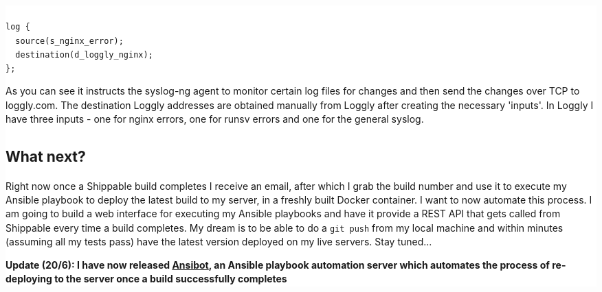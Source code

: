 ```  
 
log {
  source(s_nginx_error);
  destination(d_loggly_nginx);
};
```

As you can see it instructs the syslog-ng agent to monitor certain log files for changes and then send the changes over TCP to loggly.com. The destination Loggly addresses are obtained manually from Loggly after creating the necessary 'inputs'. In Loggly I have three inputs - one for nginx errors, one for runsv errors and one for the general syslog.

## What next?

Right now once a Shippable build completes I receive an email, after which I grab the build number and use it to execute my Ansible playbook to deploy the latest build to my server, in a freshly built Docker container. I want to now automate this process. I am going to build a web interface for executing my Ansible playbooks and have it provide a REST API that gets called from Shippable every time a build completes. My dream is to be able to do a `git push` from my local machine and within minutes (assuming all my tests pass) have the latest version deployed on my live servers. Stay tuned...

**Update (20/6): I have now released [Ansibot](/archives/2014/06/20/ansibot-ansible-playbook-automation-server/), an Ansible playbook automation server which automates the process of re-deploying to the server once a build successfully completes**
